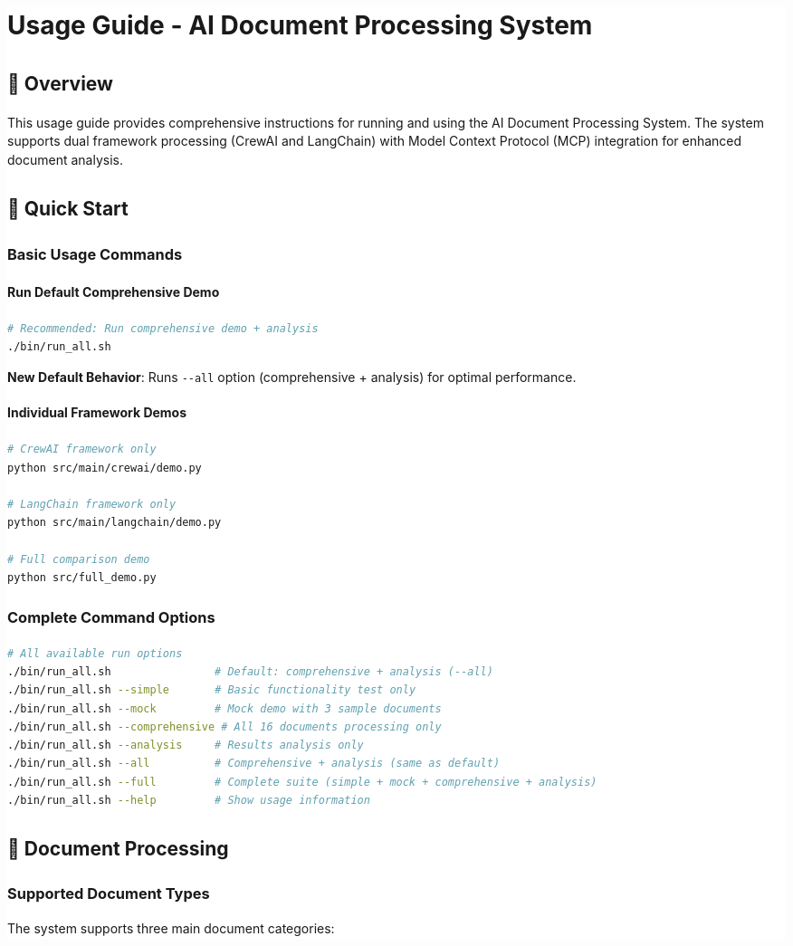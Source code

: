 # Usage Guide - AI Document Processing System

## 🎯 Overview

This usage guide provides comprehensive instructions for running and using the AI Document Processing System. The system supports dual framework processing (CrewAI and LangChain) with Model Context Protocol (MCP) integration for enhanced document analysis.

## 🚀 Quick Start

### Basic Usage Commands

#### Run Default Comprehensive Demo
```bash
# Recommended: Run comprehensive demo + analysis
./bin/run_all.sh
```
**New Default Behavior**: Runs `--all` option (comprehensive + analysis) for optimal performance.

#### Individual Framework Demos
```bash
# CrewAI framework only
python src/main/crewai/demo.py

# LangChain framework only  
python src/main/langchain/demo.py

# Full comparison demo
python src/full_demo.py
```

### Complete Command Options
```bash
# All available run options
./bin/run_all.sh                # Default: comprehensive + analysis (--all)
./bin/run_all.sh --simple       # Basic functionality test only
./bin/run_all.sh --mock         # Mock demo with 3 sample documents
./bin/run_all.sh --comprehensive # All 16 documents processing only
./bin/run_all.sh --analysis     # Results analysis only
./bin/run_all.sh --all          # Comprehensive + analysis (same as default)
./bin/run_all.sh --full         # Complete suite (simple + mock + comprehensive + analysis)
./bin/run_all.sh --help         # Show usage information
```

## 📁 Document Processing

### Supported Document Types

The system supports three main document categories:
